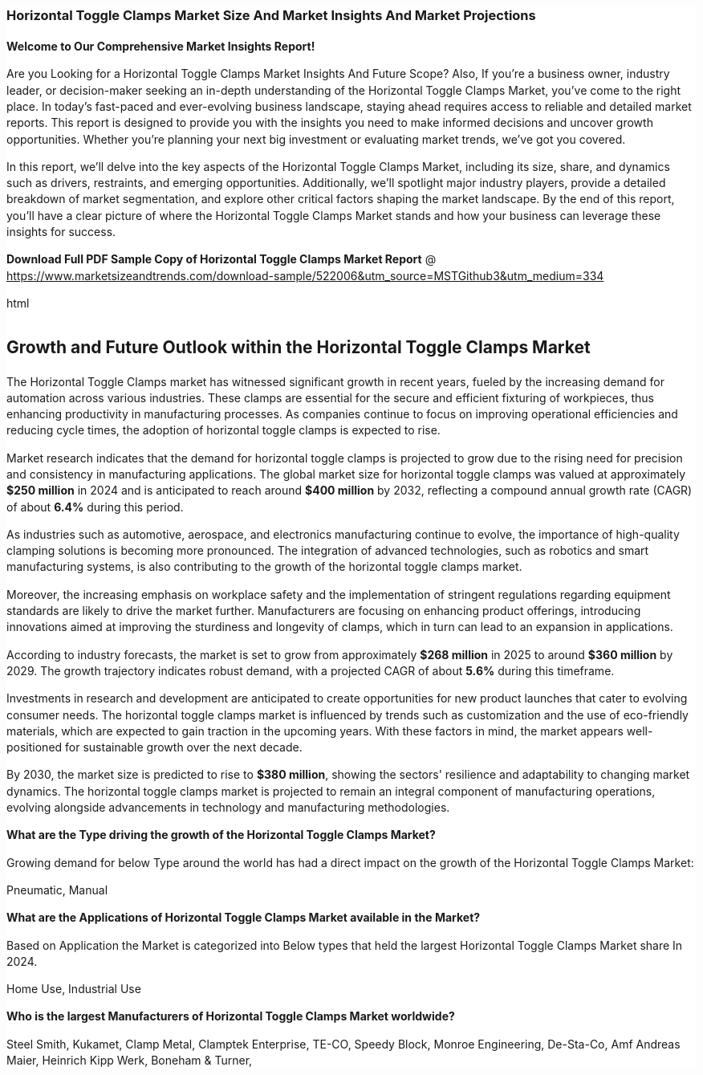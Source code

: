 <div class="" data-test-id=""><h3><span class="">Horizontal Toggle Clamps Market Size And Market Insights And Market Projections</span></h3></div><div class="" data-test-id=""><p><strong>Welcome to Our Comprehensive Market Insights Report!</strong></p><p>Are you Looking for a Horizontal Toggle Clamps Market Insights And Future Scope? Also, If you&rsquo;re a business owner, industry leader, or decision-maker seeking an in-depth understanding of the Horizontal Toggle Clamps Market, you&rsquo;ve come to the right place. In today&rsquo;s fast-paced and ever-evolving business landscape, staying ahead requires access to reliable and detailed market reports. This report is designed to provide you with the insights you need to make informed decisions and uncover growth opportunities. Whether you&rsquo;re planning your next big investment or evaluating market trends, we&rsquo;ve got you covered.</p><p>In this report, we&rsquo;ll delve into the key aspects of the Horizontal Toggle Clamps Market, including its size, share, and dynamics such as drivers, restraints, and emerging opportunities. Additionally, we&rsquo;ll spotlight major industry players, provide a detailed breakdown of market segmentation, and explore other critical factors shaping the market landscape. By the end of this report, you&rsquo;ll have a clear picture of where the Horizontal Toggle Clamps Market stands and how your business can leverage these insights for success.</p><p><strong>Download Full PDF Sample Copy of Horizontal Toggle Clamps Market Report</strong> @ <a href="https://www.marketsizeandtrends.com/download-sample/522006&utm_source=MSTGithub3&utm_medium=334" target="_blank">https://www.marketsizeandtrends.com/download-sample/522006&utm_source=MSTGithub3&utm_medium=334</a></p></div><div class="" data-test-id=""><p><span class="">html<h2>Growth and Future Outlook within the Horizontal Toggle Clamps Market</h2><p>The Horizontal Toggle Clamps market has witnessed significant growth in recent years, fueled by the increasing demand for automation across various industries. These clamps are essential for the secure and efficient fixturing of workpieces, thus enhancing productivity in manufacturing processes. As companies continue to focus on improving operational efficiencies and reducing cycle times, the adoption of horizontal toggle clamps is expected to rise.</p><p>Market research indicates that the demand for horizontal toggle clamps is projected to grow due to the rising need for precision and consistency in manufacturing applications. The global market size for horizontal toggle clamps was valued at approximately <strong>$250 million</strong> in 2024 and is anticipated to reach around <strong>$400 million</strong> by 2032, reflecting a compound annual growth rate (CAGR) of about <strong>6.4%</strong> during this period.</p><p>As industries such as automotive, aerospace, and electronics manufacturing continue to evolve, the importance of high-quality clamping solutions is becoming more pronounced. The integration of advanced technologies, such as robotics and smart manufacturing systems, is also contributing to the growth of the horizontal toggle clamps market.</p><p>Moreover, the increasing emphasis on workplace safety and the implementation of stringent regulations regarding equipment standards are likely to drive the market further. Manufacturers are focusing on enhancing product offerings, introducing innovations aimed at improving the sturdiness and longevity of clamps, which in turn can lead to an expansion in applications.</p><p>According to industry forecasts, the market is set to grow from approximately <strong>$268 million</strong> in 2025 to around <strong>$360 million</strong> by 2029. The growth trajectory indicates robust demand, with a projected CAGR of about <strong>5.6%</strong> during this timeframe.</p><p>Investments in research and development are anticipated to create opportunities for new product launches that cater to evolving consumer needs. The horizontal toggle clamps market is influenced by trends such as customization and the use of eco-friendly materials, which are expected to gain traction in the upcoming years. With these factors in mind, the market appears well-positioned for sustainable growth over the next decade.</p><p><strong></strong></p><p>By 2030, the market size is predicted to rise to <strong>$380 million</strong>, showing the sectors' resilience and adaptability to changing market dynamics. The horizontal toggle clamps market is projected to remain an integral component of manufacturing operations, evolving alongside advancements in technology and manufacturing methodologies.</p></span></p><p><strong><span class="">What are the&nbsp;Type driving the growth of the Horizontal Toggle Clamps Market?</span></strong></p></div><div class="" data-test-id=""><p><span class="">Growing demand for below Type around the world has had a direct impact on the growth of the Horizontal Toggle Clamps Market:</span></p></div><div class="" data-test-id=""><p>Pneumatic, Manual</p><p><span class=""><strong>What are the&nbsp;Applications&nbsp;of Horizontal Toggle Clamps Market available in the Market?</strong></span></p></div><div class="" data-test-id=""><p><span class="">Based on Application the Market is categorized into Below types that held the largest Horizontal Toggle Clamps Market share In 2024.</span></p></div><div class="" data-test-id=""><p><span class="">Home Use, Industrial Use</span></p><p><span class=""><strong>Who is the largest Manufacturers of Horizontal Toggle Clamps Market worldwide?</strong></span></p></div><div class="" data-test-id=""><p><span class="">Steel Smith, Kukamet, Clamp Metal, Clamptek Enterprise, TE-CO, Speedy Block, Monroe Engineering, De-Sta-Co, Amf Andreas Maier, Heinrich Kipp Werk, Boneham & Turner,